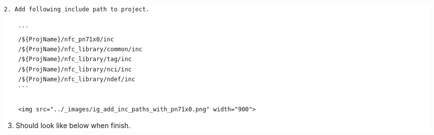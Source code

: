     2. Add following include path to project.

        ```
        /${ProjName}/nfc_pn71x0/inc
        /${ProjName}/nfc_library/common/inc
        /${ProjName}/nfc_library/tag/inc
        /${ProjName}/nfc_library/nci/inc
        /${ProjName}/nfc_library/ndef/inc
        ```

        <img src="../_images/ig_add_inc_paths_with_pn71x0.png" width="900">

  3. Should look like below when finish.

